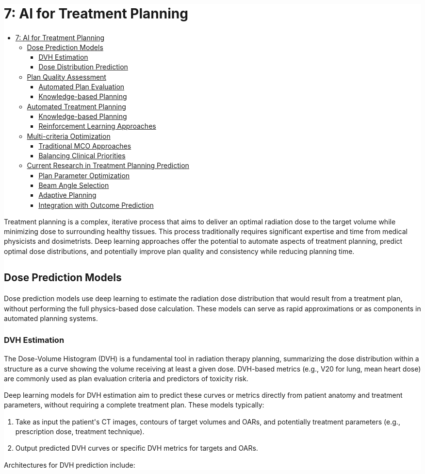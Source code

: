 # 7: AI for Treatment Planning

- [7: AI for Treatment Planning](#7-ai-for-treatment-planning)
  - [Dose Prediction Models](#dose-prediction-models)
    - [DVH Estimation](#dvh-estimation)
    - [Dose Distribution Prediction](#dose-distribution-prediction)
  - [Plan Quality Assessment](#plan-quality-assessment)
    - [Automated Plan Evaluation](#automated-plan-evaluation)
    - [Knowledge-based Planning](#knowledge-based-planning)
  - [Automated Treatment Planning](#automated-treatment-planning)
    - [Knowledge-based Planning](#knowledge-based-planning-1)
    - [Reinforcement Learning Approaches](#reinforcement-learning-approaches)
  - [Multi-criteria Optimization](#multi-criteria-optimization)
    - [Traditional MCO Approaches](#traditional-mco-approaches)
    - [Balancing Clinical Priorities](#balancing-clinical-priorities)
  - [Current Research in Treatment Planning Prediction](#current-research-in-treatment-planning-prediction)
    - [Plan Parameter Optimization](#plan-parameter-optimization)
    - [Beam Angle Selection](#beam-angle-selection)
    - [Adaptive Planning](#adaptive-planning)
    - [Integration with Outcome Prediction](#integration-with-outcome-prediction)


Treatment planning is a complex, iterative process that aims to deliver an optimal radiation dose to the target volume while minimizing dose to surrounding healthy tissues. This process traditionally requires significant expertise and time from medical physicists and dosimetrists. Deep learning approaches offer the potential to automate aspects of treatment planning, predict optimal dose distributions, and potentially improve plan quality and consistency while reducing planning time.

## Dose Prediction Models

Dose prediction models use deep learning to estimate the radiation dose distribution that would result from a treatment plan, without performing the full physics-based dose calculation. These models can serve as rapid approximations or as components in automated planning systems.

### DVH Estimation

The Dose-Volume Histogram (DVH) is a fundamental tool in radiation therapy planning, summarizing the dose distribution within a structure as a curve showing the volume receiving at least a given dose. DVH-based metrics (e.g., V20 for lung, mean heart dose) are commonly used as plan evaluation criteria and predictors of toxicity risk.

Deep learning models for DVH estimation aim to predict these curves or metrics directly from patient anatomy and treatment parameters, without requiring a complete treatment plan. These models typically:

1. Take as input the patient's CT images, contours of target volumes and OARs, and potentially treatment parameters (e.g., prescription dose, treatment technique).

2. Output predicted DVH curves or specific DVH metrics for targets and OARs.

Architectures for DVH prediction include:
